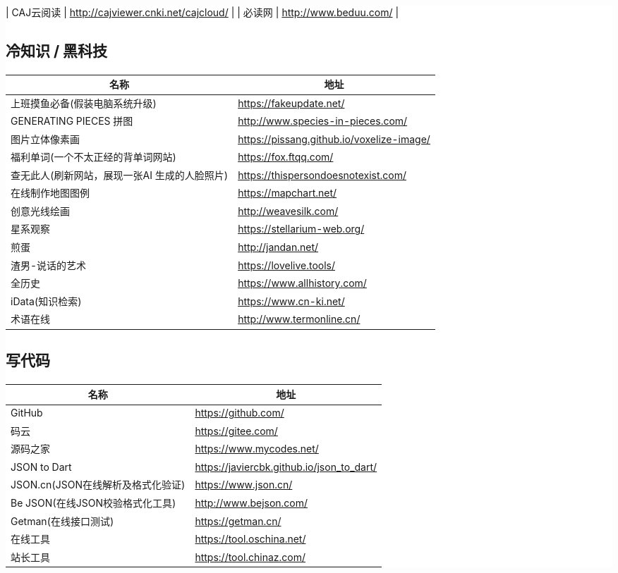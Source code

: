 | CAJ云阅读                  | http://cajviewer.cnki.net/cajcloud/                               |
| 必读网                     | http://www.beduu.com/                                             |

## 冷知识 / 黑科技

| 名称                                          |地址                                            |
| --------------------------------------------- | ---------------------------------------------- |
| 上班摸鱼必备(假装电脑系统升级)                | https://fakeupdate.net/                        |
| GENERATING PIECES 拼图                        | http://www.species-in-pieces.com/              |
| 图片立体像素画                                | https://pissang.github.io/voxelize-image/      |
| 福利单词(一个不太正经的背单词网站)            | https://fox.ftqq.com/                          |
| 查无此人(刷新网站，展现一张AI 生成的人脸照片) | https://thispersondoesnotexist.com/            |
| 在线制作地图图例                              | https://mapchart.net/                          |
| 创意光线绘画                                  | http://weavesilk.com/                          |
| 星系观察                                      | https://stellarium-web.org/                    |
| 煎蛋                                          | http://jandan.net/                             |
| 渣男-说话的艺术                               | https://lovelive.tools/                        |
| 全历史                                        | https://www.allhistory.com/                    |
| iData(知识检索)                               | https://www.cn-ki.net/                         |
| 术语在线                                      | http://www.termonline.cn/                      |

## 写代码

| 名称                              |地址                                                        |
| --------------------------------- | ---------------------------------------------------------- |
| GitHub                            | https://github.com/                                        |
| 码云                              | https://gitee.com/                                         |
| 源码之家                          | https://www.mycodes.net/                                   |
| JSON to Dart                      | https://javiercbk.github.io/json_to_dart/                  |
| JSON.cn(JSON在线解析及格式化验证) | https://www.json.cn/                                       |
| Be JSON(在线JSON校验格式化工具)   | http://www.bejson.com/                                     |
| Getman(在线接口测试)              | https://getman.cn/                                         |
| 在线工具                          | https://tool.oschina.net/                                  |
| 站长工具                          | https://tool.chinaz.com/                                   |
